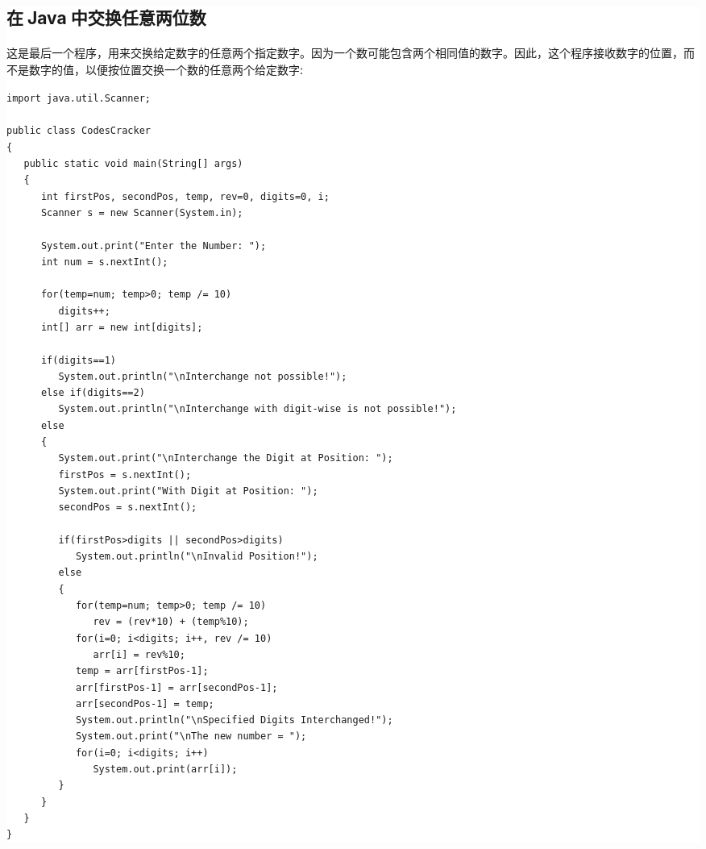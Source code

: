 ## 在 Java 中交换任意两位数

这是最后一个程序，用来交换给定数字的任意两个指定数字。因为一个数可能包含两个相同值的数字。因此，这个程序接收数字的位置，而不是数字的值，以便按位置交换一个数的任意两个给定数字:

```
import java.util.Scanner;

public class CodesCracker
{
   public static void main(String[] args)
   {
      int firstPos, secondPos, temp, rev=0, digits=0, i;
      Scanner s = new Scanner(System.in);

      System.out.print("Enter the Number: ");
      int num = s.nextInt();

      for(temp=num; temp>0; temp /= 10)
         digits++;
      int[] arr = new int[digits];

      if(digits==1)
         System.out.println("\nInterchange not possible!");
      else if(digits==2)
         System.out.println("\nInterchange with digit-wise is not possible!");
      else 
      {
         System.out.print("\nInterchange the Digit at Position: ");
         firstPos = s.nextInt();
         System.out.print("With Digit at Position: ");
         secondPos = s.nextInt();

         if(firstPos>digits || secondPos>digits)
            System.out.println("\nInvalid Position!");
         else
         {
            for(temp=num; temp>0; temp /= 10)
               rev = (rev*10) + (temp%10);
            for(i=0; i<digits; i++, rev /= 10)
               arr[i] = rev%10;
            temp = arr[firstPos-1];
            arr[firstPos-1] = arr[secondPos-1];
            arr[secondPos-1] = temp;
            System.out.println("\nSpecified Digits Interchanged!");
            System.out.print("\nThe new number = ");
            for(i=0; i<digits; i++)
               System.out.print(arr[i]);
         }
      }
   }
}
```

